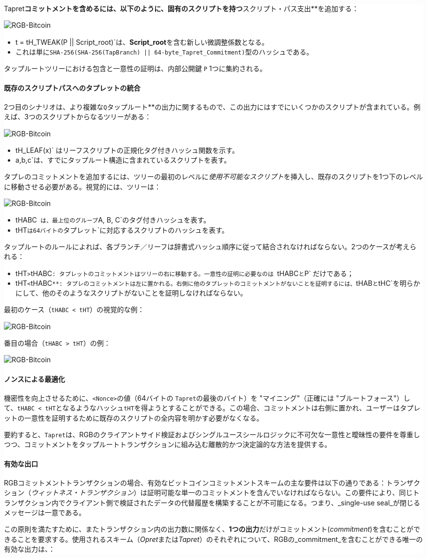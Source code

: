 Tapret**コミットメントを含めるには、以下のように、**固有のスクリプト**を持つ**スクリプト・パス支出**を追加する：

![RGB-Bitcoin](assets/fr/048.webp)


- t = tH_TWEAK(P || Script_root)`は、**Script_root**を含む新しい微調整係数となる。
- これは単に`SHA-256(SHA-256(TapBranch) || 64-byte_Tapret_Commitment)`型のハッシュである。

タップルートツリーにおける包含と一意性の証明は、内部公開鍵 `P` 1つに集約される。

#### 既存のスクリプトパスへのタプレットの統合

2つ目のシナリオは、より複雑な`Q`タップルート**の出力に関するもので、この出力にはすでにいくつかのスクリプトが含まれている。例えば、3つのスクリプトからなるツリーがある：

![RGB-Bitcoin](assets/fr/049.webp)


- tH_LEAF(x)` はリーフスクリプトの正規化タグ付きハッシュ関数を示す。
- a,b,c`は、すでにタップルート構造に含まれているスクリプトを表す。

タプレのコミットメントを追加するには、ツリーの最初のレベルに*使用不可能なスクリプト*を挿入し、既存のスクリプトを1つ下のレベルに移動させる必要がある。視覚的には、ツリーは：

![RGB-Bitcoin](assets/fr/050.webp)


- tHABC` は、最上位のグループ`A, B, C`のタグ付きハッシュを表す。
- tHT`は64バイトの`タプレット`に対応するスクリプトのハッシュを表す。

タップルートのルールによれば、各ブランチ／リーフは辞書式ハッシュ順序に従って結合されなければならない。2つのケースが考えられる：


- tHT` > `tHABC`: タプレットのコミットメントはツリーの右に移動する。一意性の証明に必要なのは `tHABC` と `P` だけである；
- tHT` < `tHABC`**: タプレのコミットメントは左に置かれる。右側に他のタプレットのコミットメントがないことを証明するには、`tHAB`と`tHC`を明らかにして、他のそのようなスクリプトがないことを証明しなければならない。

最初のケース（`tHABC < tHT`）の視覚的な例：

![RGB-Bitcoin](assets/fr/051.webp)

番目の場合（`tHABC > tHT`）の例：

![RGB-Bitcoin](assets/fr/052.webp)

#### ノンスによる最適化

機密性を向上させるために、`<Nonce>`の値（64バイトの `Tapret`の最後のバイト）を "マイニング"（正確には "ブルートフォース"）して、`tHABC < tHT`となるようなハッシュ`tHT`を得ようとすることができる。この場合、コミットメントは右側に置かれ、ユーザーはタプレットの一意性を証明するために既存のスクリプトの全内容を明かす必要がなくなる。

要約すると、`Tapret`は、RGBのクライアントサイド検証およびシングルユースシールロジックに不可欠な一意性と曖昧性の要件を尊重しつつ、コミットメントをタップルートトランザクションに組み込む離散的かつ決定論的な方法を提供する。

#### 有効な出口

RGBコミットメントトランザクションの場合、有効なビットコインコミットメントスキームの主な要件は以下の通りである：トランザクション（*ウィットネス・トランザクション*）は証明可能な単一のコミットメントを含んでいなければならない。この要件により、同じトランザクション内でクライアント側で検証されたデータの代替履歴を構築することが不可能になる。つまり、_single-use seal_が閉じるメッセージは一意である。

この原則を満たすために、またトランザクション内の出力数に関係なく、**1つの出力**だけがコミットメント(*commitment*)を含むことができることを要求する。使用されるスキーム（*Opret*または*Tapret*）のそれぞれについて、RGBの_commitment_を含むことができる唯一の有効な出力は、：
